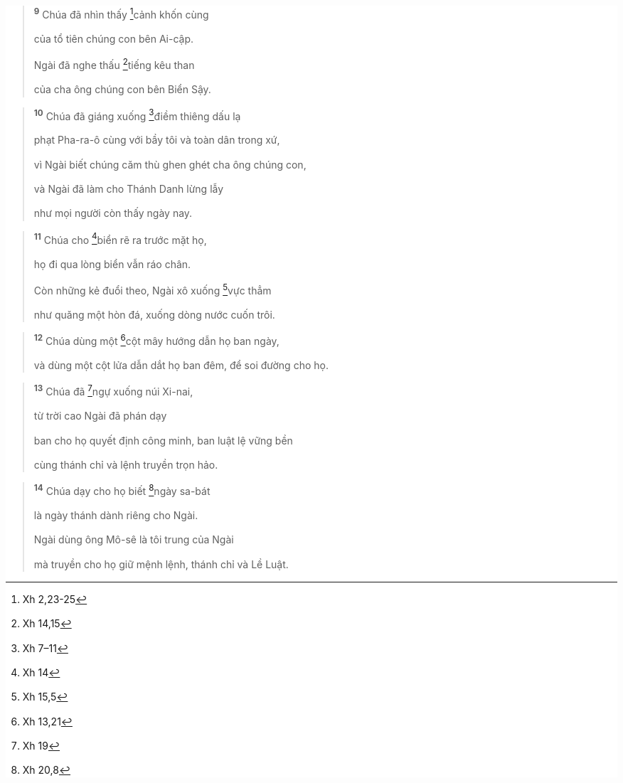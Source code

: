 
> <sup><b>9</b></sup> Chúa đã nhìn thấy [^3*]cảnh khốn cùng
> 
> của tổ tiên chúng con bên Ai-cập.
> 
> Ngài đã nghe thấu [^4*]tiếng kêu than
> 
> của cha ông chúng con bên Biển Sậy.
>


> <sup><b>10</b></sup> Chúa đã giáng xuống [^5*]điềm thiêng dấu lạ
> 
> phạt Pha-ra-ô cùng với bầy tôi và toàn dân trong xứ,
> 
> vì Ngài biết chúng căm thù ghen ghét cha ông chúng con,
> 
> và Ngài đã làm cho Thánh Danh lừng lẫy
> 
> như mọi người còn thấy ngày nay.
>


> <sup><b>11</b></sup> Chúa cho [^6*]biển rẽ ra trước mặt họ,
> 
> họ đi qua lòng biển vẫn ráo chân.
> 
> Còn những kẻ đuổi theo, Ngài xô xuống [^7*]vực thẳm
> 
> như quăng một hòn đá, xuống dòng nước cuốn trôi.
>


> <sup><b>12</b></sup> Chúa dùng một [^8*]cột mây hướng dẫn họ ban ngày,
> 
> và dùng một cột lửa dẫn dắt họ ban đêm, để soi đường cho họ.
>


> <sup><b>13</b></sup> Chúa đã [^9*]ngự xuống núi Xi-nai,
> 
> từ trời cao Ngài đã phán dạy
> 
> ban cho họ quyết định công minh, ban luật lệ vững bền
> 
> cùng thánh chỉ và lệnh truyền trọn hảo.
>


> <sup><b>14</b></sup> Chúa dạy cho họ biết [^10*]ngày sa-bát
> 
> là ngày thánh dành riêng cho Ngài.
> 
> Ngài dùng ông Mô-sê là tôi trung của Ngài
> 
> mà truyền cho họ giữ mệnh lệnh, thánh chỉ và Lề Luật.
>


[^1]: <i>Ngày hai mươi bốn tháng ấy</i> : ngày lễ Xá tội được ấn định vào ngày 10 tháng thứ bảy, Lv 16 ; 23,27. Cuộc sám hối kể ở đây không nhằm ngày lễ Xá tội, cũng không theo hết mọi nghi thức của lễ Xá tội, như sách Lv ấn định. Họ nghe đọc Sách Thánh, thú nhận tội lỗi, phủ phục rồi đứng lên chúc tụng Thiên Chúa. Sau đó làm tờ cam kết giữ Luật Chúa và bảo vệ sự tinh tuyền của nòi giống (ch. 10). Có một số điểm cần lưu ý ở đây : cc. 1-2 có vẻ cho thấy rằng buổi sám hối này liên quan tới những người đã lấy vợ ngoại đạo ở Er 10. Theo Er 10,16-17, khởi sự việc xem xét các trường hợp cưới vợ ngoại đạo ngày mồng một tháng thứ mười, và ngày mồng một tháng thứ nhất, hội đồng xét xử đã hoàn tất. Nếu đọc tiếp Nkm 9,1 thì có vẻ liên tục hơn. Có thể trước là như vậy, nhưng tác giả biên soạn cuối cùng đã muốn dồn tất cả vào trong các biến cố của tháng thứ bảy này, liên kết hoạt động của hai ông Ét-ra và Nơ-khe-mi-a để làm nổi bật công cuộc tuyên lại Giao Ước sau khi dân hồi hương đã được bảo vệ an toàn và được tự trị. Mở đầu với cuộc tuyên lại Lề Luật, họ khám phá và cử hành lễ Lều để tưởng nhớ thời ở trong hoang địa, sau đó họ sám hối và cam kết trung thành giữ Luật Chúa trước khi được phân bố để cư ngụ trên Đất Hứa vừa được “chinh phục lại”. So sánh với diễn biến ở Gs 22-24.
[^2]: <i>Các thầy Lê-vi</i> : trong buổi tuyên đọc Lề Luật thì các thầy Lê-vi giải thích, trong nghi lễ sám hối này thì họ điều khiển cộng đoàn trong việc phượng tự. Ở c.4 và 5 có hai danh sách Lê-vi với 5/8 tên trùng nhau. Một chi tiết khó hiểu, chưa ai giải thích thoả đáng.
[^3]: Bài ca này là một hình thức quen thuộc trong trào lưu đệ nhị luật nhằm để giáo huấn. Tác giả đã dùng hình thức này trong sách Sử biên niên, x. 1 Sb 29,10-19 ; 2 Sb 20,6-12 ; trong Er 9,6-15. Chắc chắn ông Ét-ra đã cử hành một lễ sám hối với những lời thú tội và cầu xin của những người đã lấy vợ ngoại đạo. Nhưng bản văn hiện tại đặt ra nhiều vấn đề. Toàn bài ca là một tổng hợp những lời và ý mượn từ các sách Cựu Ước ; từ Ngũ Thư đến các sách sử và các ngôn sứ cũng như các thánh vịnh. Chỉ cần nhìn qua những quy chiếu bên lề đủ thấy. Nhưng sáu câu cuối là phần nói riêng về hoàn cảnh lúc đó thì lại có vẻ không thích hợp, vì là thời kỳ các vua Ba-tư ủng hộ người Do-thái, sứ mạng đã được giao cho hai ông Ét-ra và Nơ-khe-mi-a chính là bằng chứng về sự ưu đãi ấy. Do đó người ta có thể nghĩ rằng bài ca này được tác giả thêm vào để tạo một bầu không khí giống như phần kết thúc sách Đệ nhị luật và sách Giô-suê.
[^1*]: St 12,1
[^2*]: St 17,5; 15,18-21
[^3*]: Xh 2,23-25
[^4*]: Xh 14,15
[^5*]: Xh 7–11
[^6*]: Xh 14
[^7*]: Xh 15,5
[^8*]: Xh 13,21
[^9*]: Xh 19
[^10*]: Xh 20,8
[^11*]: Xh 16; Tv 78,24; Ga 6,31
[^12*]: Xh 17,1-7
[^13*]: Ds 14,4
[^14*]: Xh 32,1-8
[^15*]: Đnl 8,4
[^16*]: Ds 21,21-25